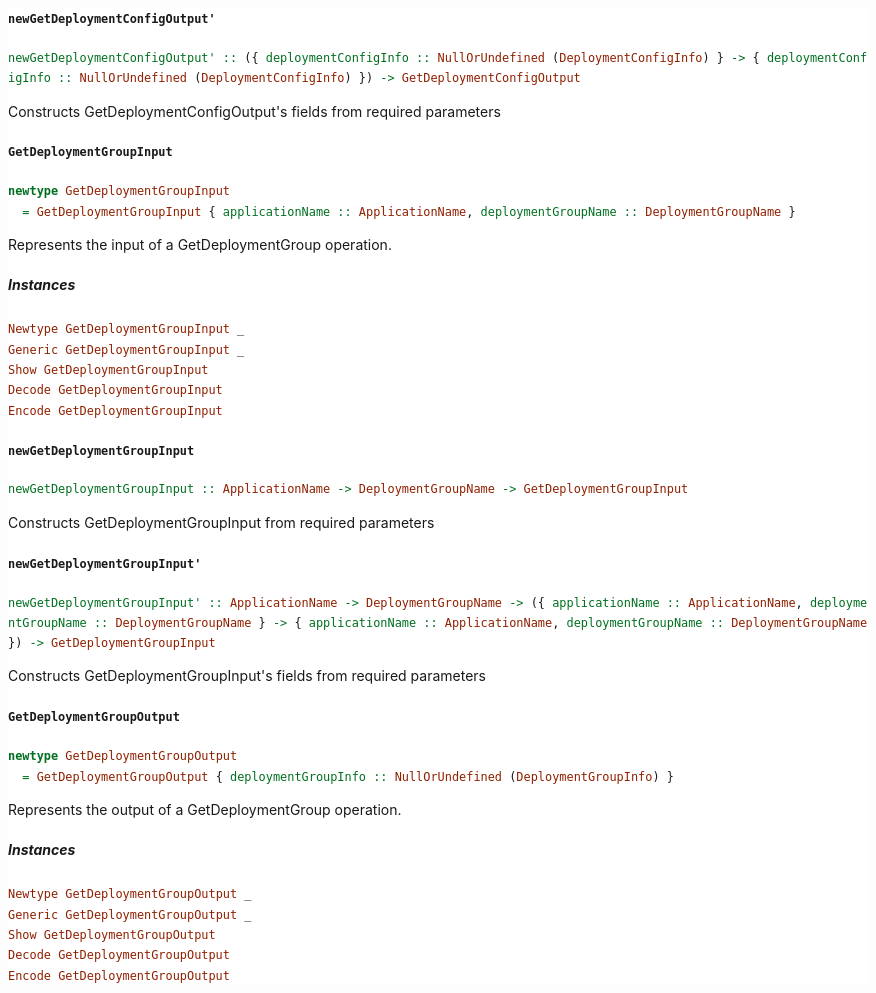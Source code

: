 #### `newGetDeploymentConfigOutput'`

``` purescript
newGetDeploymentConfigOutput' :: ({ deploymentConfigInfo :: NullOrUndefined (DeploymentConfigInfo) } -> { deploymentConfigInfo :: NullOrUndefined (DeploymentConfigInfo) }) -> GetDeploymentConfigOutput
```

Constructs GetDeploymentConfigOutput's fields from required parameters

#### `GetDeploymentGroupInput`

``` purescript
newtype GetDeploymentGroupInput
  = GetDeploymentGroupInput { applicationName :: ApplicationName, deploymentGroupName :: DeploymentGroupName }
```

<p>Represents the input of a GetDeploymentGroup operation.</p>

##### Instances
``` purescript
Newtype GetDeploymentGroupInput _
Generic GetDeploymentGroupInput _
Show GetDeploymentGroupInput
Decode GetDeploymentGroupInput
Encode GetDeploymentGroupInput
```

#### `newGetDeploymentGroupInput`

``` purescript
newGetDeploymentGroupInput :: ApplicationName -> DeploymentGroupName -> GetDeploymentGroupInput
```

Constructs GetDeploymentGroupInput from required parameters

#### `newGetDeploymentGroupInput'`

``` purescript
newGetDeploymentGroupInput' :: ApplicationName -> DeploymentGroupName -> ({ applicationName :: ApplicationName, deploymentGroupName :: DeploymentGroupName } -> { applicationName :: ApplicationName, deploymentGroupName :: DeploymentGroupName }) -> GetDeploymentGroupInput
```

Constructs GetDeploymentGroupInput's fields from required parameters

#### `GetDeploymentGroupOutput`

``` purescript
newtype GetDeploymentGroupOutput
  = GetDeploymentGroupOutput { deploymentGroupInfo :: NullOrUndefined (DeploymentGroupInfo) }
```

<p>Represents the output of a GetDeploymentGroup operation.</p>

##### Instances
``` purescript
Newtype GetDeploymentGroupOutput _
Generic GetDeploymentGroupOutput _
Show GetDeploymentGroupOutput
Decode GetDeploymentGroupOutput
Encode GetDeploymentGroupOutput
```
